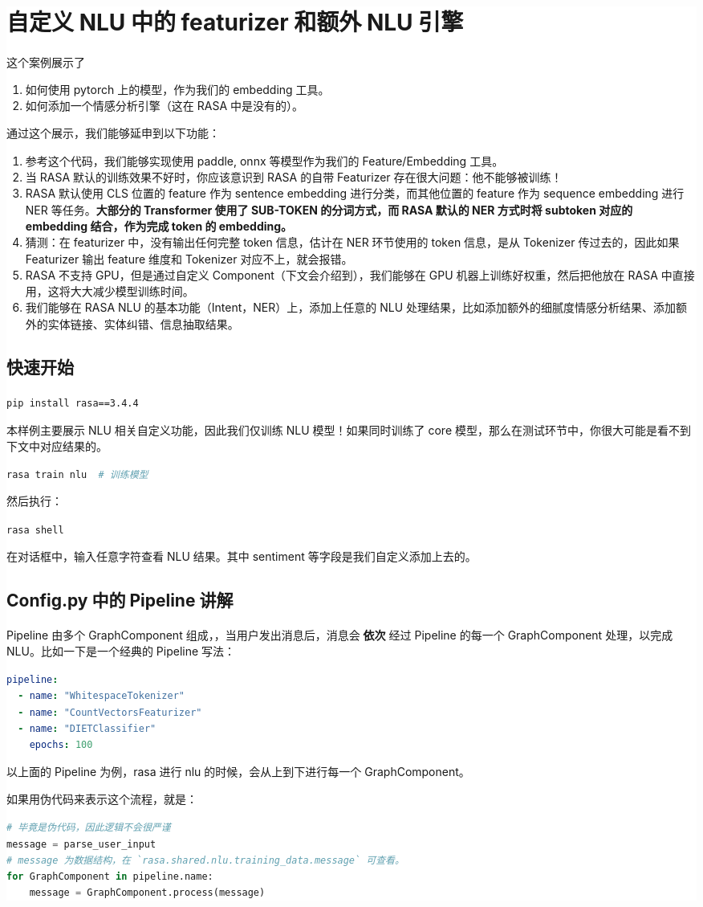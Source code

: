 # 自定义 NLU 中的 featurizer 和额外 NLU 引擎

这个案例展示了

1. 如何使用 pytorch 上的模型，作为我们的 embedding 工具。
2. 如何添加一个情感分析引擎（这在 RASA 中是没有的）。

通过这个展示，我们能够延申到以下功能：

1. 参考这个代码，我们能够实现使用 paddle, onnx 等模型作为我们的 Feature/Embedding 工具。
2. 当 RASA 默认的训练效果不好时，你应该意识到 RASA 的自带 Featurizer 存在很大问题：他不能够被训练！
3. RASA 默认使用 CLS 位置的 feature 作为 sentence embedding 进行分类，而其他位置的 feature 作为 sequence embedding 进行 NER 等任务。**大部分的 Transformer 使用了 SUB-TOKEN 的分词方式，而 RASA 默认的 NER 方式时将 subtoken 对应的 embedding 结合，作为完成 token 的 embedding。**
4. 猜测：在 featurizer 中，没有输出任何完整 token 信息，估计在 NER 环节使用的 token 信息，是从 Tokenizer 传过去的，因此如果 Featurizer 输出 feature 维度和 Tokenizer 对应不上，就会报错。
5.  RASA 不支持 GPU，但是通过自定义 Component（下文会介绍到），我们能够在 GPU 机器上训练好权重，然后把他放在 RASA 中直接用，这将大大减少模型训练时间。
6. 我们能够在 RASA NLU 的基本功能（Intent，NER）上，添加上任意的 NLU 处理结果，比如添加额外的细腻度情感分析结果、添加额外的实体链接、实体纠错、信息抽取结果。

## 快速开始

```sh
pip install rasa==3.4.4
```

本样例主要展示 NLU 相关自定义功能，因此我们仅训练 NLU 模型！如果同时训练了 core 模型，那么在测试环节中，你很大可能是看不到下文中对应结果的。

```sh
rasa train nlu  # 训练模型
```

然后执行：

```sh
rasa shell
```

在对话框中，输入任意字符查看 NLU 结果。其中 sentiment 等字段是我们自定义添加上去的。

## Config.py 中的 Pipeline 讲解

Pipeline 由多个 GraphComponent 组成，，当用户发出消息后，消息会 **依次** 经过 Pipeline 的每一个 GraphComponent 处理，以完成 NLU。比如一下是一个经典的 Pipeline 写法：

```yml
pipeline:
  - name: "WhitespaceTokenizer"  
  - name: "CountVectorsFeaturizer"
  - name: "DIETClassifier"
    epochs: 100
```

以上面的 Pipeline 为例，rasa 进行 nlu 的时候，会从上到下进行每一个 GraphComponent。

如果用伪代码来表示这个流程，就是：

```python
# 毕竟是伪代码，因此逻辑不会很严谨
message = parse_user_input
# message 为数据结构，在 `rasa.shared.nlu.training_data.message` 可查看。
for GraphComponent in pipeline.name:
    message = GraphComponent.process(message)
```
